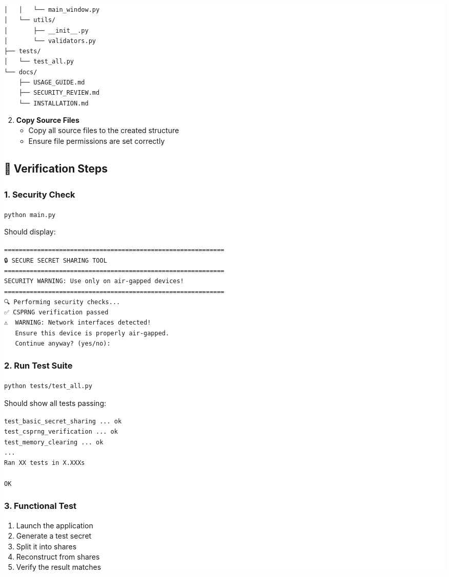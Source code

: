    ```
   │   │   └── main_window.py
   │   └── utils/
   │       ├── __init__.py
   │       └── validators.py
   ├── tests/
   │   └── test_all.py
   └── docs/
       ├── USAGE_GUIDE.md
       ├── SECURITY_REVIEW.md
       └── INSTALLATION.md
   ```

2. **Copy Source Files**
   - Copy all source files to the created structure
   - Ensure file permissions are set correctly

## 🧪 Verification Steps

### 1. Security Check
```bash
python main.py
```
Should display:
```
============================================================
🔒 SECURE SECRET SHARING TOOL
============================================================
SECURITY WARNING: Use only on air-gapped devices!
============================================================
🔍 Performing security checks...
✅ CSPRNG verification passed
⚠️  WARNING: Network interfaces detected!
   Ensure this device is properly air-gapped.
   Continue anyway? (yes/no):
```

### 2. Run Test Suite
```bash
python tests/test_all.py
```
Should show all tests passing:
```
test_basic_secret_sharing ... ok
test_csprng_verification ... ok
test_memory_clearing ... ok
...
Ran XX tests in X.XXXs

OK
```

### 3. Functional Test
1. Launch the application
2. Generate a test secret
3. Split it into shares
4. Reconstruct from shares
5. Verify the result matches
